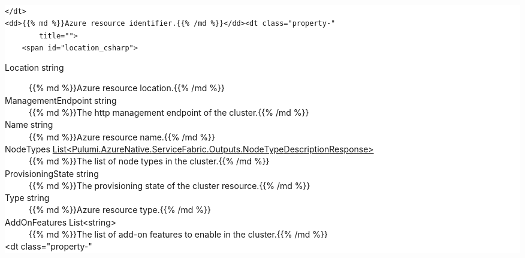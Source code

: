     </dt>
    <dd>{{% md %}}Azure resource identifier.{{% /md %}}</dd><dt class="property-"
            title="">
        <span id="location_csharp">
<a href="#location_csharp" style="color: inherit; text-decoration: inherit;">Location</a>
</span>
        <span class="property-indicator"></span>
        <span class="property-type">string</span>
    </dt>
    <dd>{{% md %}}Azure resource location.{{% /md %}}</dd><dt class="property-"
            title="">
        <span id="managementendpoint_csharp">
<a href="#managementendpoint_csharp" style="color: inherit; text-decoration: inherit;">Management<wbr>Endpoint</a>
</span>
        <span class="property-indicator"></span>
        <span class="property-type">string</span>
    </dt>
    <dd>{{% md %}}The http management endpoint of the cluster.{{% /md %}}</dd><dt class="property-"
            title="">
        <span id="name_csharp">
<a href="#name_csharp" style="color: inherit; text-decoration: inherit;">Name</a>
</span>
        <span class="property-indicator"></span>
        <span class="property-type">string</span>
    </dt>
    <dd>{{% md %}}Azure resource name.{{% /md %}}</dd><dt class="property-"
            title="">
        <span id="nodetypes_csharp">
<a href="#nodetypes_csharp" style="color: inherit; text-decoration: inherit;">Node<wbr>Types</a>
</span>
        <span class="property-indicator"></span>
        <span class="property-type"><a href="#nodetypedescriptionresponse">List&lt;Pulumi.<wbr>Azure<wbr>Native.<wbr>Service<wbr>Fabric.<wbr>Outputs.<wbr>Node<wbr>Type<wbr>Description<wbr>Response&gt;</a></span>
    </dt>
    <dd>{{% md %}}The list of node types in the cluster.{{% /md %}}</dd><dt class="property-"
            title="">
        <span id="provisioningstate_csharp">
<a href="#provisioningstate_csharp" style="color: inherit; text-decoration: inherit;">Provisioning<wbr>State</a>
</span>
        <span class="property-indicator"></span>
        <span class="property-type">string</span>
    </dt>
    <dd>{{% md %}}The provisioning state of the cluster resource.{{% /md %}}</dd><dt class="property-"
            title="">
        <span id="type_csharp">
<a href="#type_csharp" style="color: inherit; text-decoration: inherit;">Type</a>
</span>
        <span class="property-indicator"></span>
        <span class="property-type">string</span>
    </dt>
    <dd>{{% md %}}Azure resource type.{{% /md %}}</dd><dt class="property-"
            title="">
        <span id="addonfeatures_csharp">
<a href="#addonfeatures_csharp" style="color: inherit; text-decoration: inherit;">Add<wbr>On<wbr>Features</a>
</span>
        <span class="property-indicator"></span>
        <span class="property-type">List&lt;string&gt;</span>
    </dt>
    <dd>{{% md %}}The list of add-on features to enable in the cluster.{{% /md %}}</dd><dt class="property-"